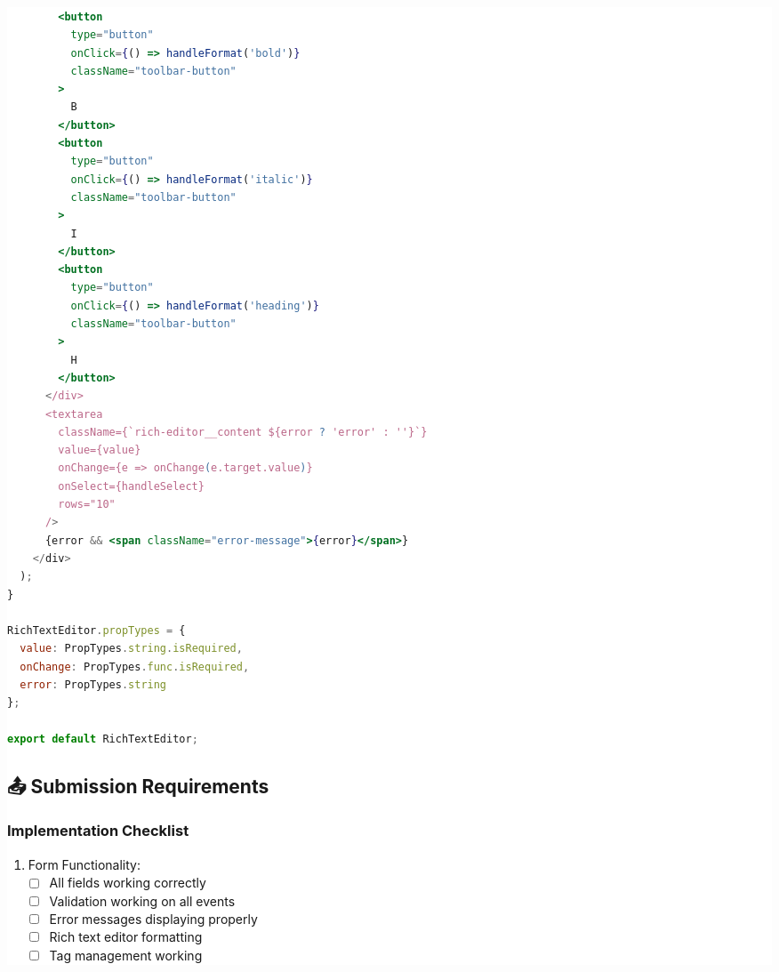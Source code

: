 ```jsx
        <button 
          type="button" 
          onClick={() => handleFormat('bold')}
          className="toolbar-button"
        >
          B
        </button>
        <button 
          type="button" 
          onClick={() => handleFormat('italic')}
          className="toolbar-button"
        >
          I
        </button>
        <button 
          type="button" 
          onClick={() => handleFormat('heading')}
          className="toolbar-button"
        >
          H
        </button>
      </div>
      <textarea
        className={`rich-editor__content ${error ? 'error' : ''}`}
        value={value}
        onChange={e => onChange(e.target.value)}
        onSelect={handleSelect}
        rows="10"
      />
      {error && <span className="error-message">{error}</span>}
    </div>
  );
}

RichTextEditor.propTypes = {
  value: PropTypes.string.isRequired,
  onChange: PropTypes.func.isRequired,
  error: PropTypes.string
};

export default RichTextEditor;
```

## 📤 Submission Requirements

### Implementation Checklist
1. Form Functionality:
   - [ ] All fields working correctly
   - [ ] Validation working on all events
   - [ ] Error messages displaying properly
   - [ ] Rich text editor formatting
   - [ ] Tag management working
